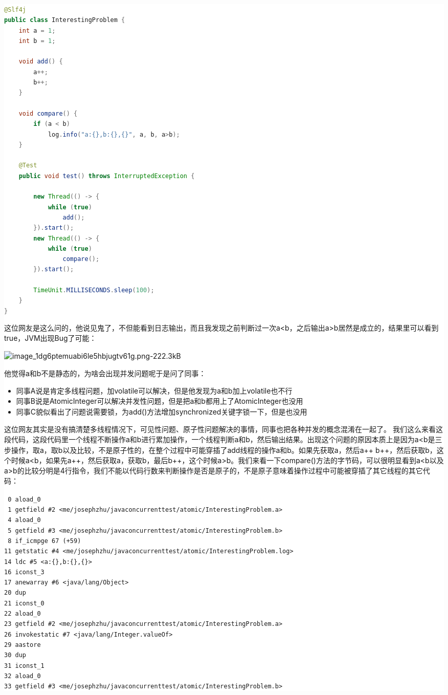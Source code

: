 ```java
@Slf4j
public class InterestingProblem {
    int a = 1;
    int b = 1;

    void add() {
        a++;
        b++;
    }

    void compare() {
        if (a < b)
            log.info("a:{},b:{},{}", a, b, a>b);
    }

    @Test
    public void test() throws InterruptedException {

        new Thread(() -> {
            while (true)
                add();
        }).start();
        new Thread(() -> {
            while (true)
                compare();
        }).start();

        TimeUnit.MILLISECONDS.sleep(100);
    }
}
```
这位网友是这么问的，他说见鬼了，不但能看到日志输出，而且我发现之前判断过一次a<b，之后输出a>b居然是成立的，结果里可以看到true，JVM出现Bug了可能：

![image_1dg6ptemuabi6le5hbjugtv61g.png-222.3kB][3]

他觉得a和b不是静态的，为啥会出现并发问题呢于是问了同事：
- 同事A说是肯定多线程问题，加volatile可以解决，但是他发现为a和b加上volatile也不行
- 同事B说是AtomicInteger可以解决并发性问题，但是把a和b都用上了AtomicInteger也没用
- 同事C貌似看出了问题说需要锁，为add()方法增加synchronized关键字锁一下，但是也没用

这位网友其实是没有搞清楚多线程情况下，可见性问题、原子性问题解决的事情，同事也把各种并发的概念混淆在一起了。
我们这么来看这段代码，这段代码里一个线程不断操作a和b进行累加操作，一个线程判断a和b，然后输出结果。出现这个问题的原因本质上是因为a<b是三步操作，取a，取b以及比较，不是原子性的，在整个过程中可能穿插了add线程的操作a和b。如果先获取a，然后a++ b++，然后获取b，这个时候a<b，如果先a++，然后获取a，获取b，最后b++，这个时候a>b。我们来看一下compare()方法的字节码，可以很明显看到a<b以及a>b的比较分明是4行指令，我们不能以代码行数来判断操作是否是原子的，不是原子意味着操作过程中可能被穿插了其它线程的其它代码：
```
 0 aload_0
 1 getfield #2 <me/josephzhu/javaconcurrenttest/atomic/InterestingProblem.a>
 4 aload_0
 5 getfield #3 <me/josephzhu/javaconcurrenttest/atomic/InterestingProblem.b>
 8 if_icmpge 67 (+59)
11 getstatic #4 <me/josephzhu/javaconcurrenttest/atomic/InterestingProblem.log>
14 ldc #5 <a:{},b:{},{}>
16 iconst_3
17 anewarray #6 <java/lang/Object>
20 dup
21 iconst_0
22 aload_0
23 getfield #2 <me/josephzhu/javaconcurrenttest/atomic/InterestingProblem.a>
26 invokestatic #7 <java/lang/Integer.valueOf>
29 aastore
30 dup
31 iconst_1
32 aload_0
33 getfield #3 <me/josephzhu/javaconcurrenttest/atomic/InterestingProblem.b>
```

  [1]: http://static.zybuluo.com/powerzhuye/vyfunut15pjwqs8w9kuii9gz/image_1dg6kqfra1unpqomj3v1v3l1ktu9.png
  [2]: http://static.zybuluo.com/powerzhuye/l1x3zwth0pu3saved2fgjzqu/image_1dg6ll5s41iaim9u1ijk56j1n2tm.png
  [3]: http://static.zybuluo.com/powerzhuye/tjot8ajrn8mfzcvurpvv6frz/image_1dg6ptemuabi6le5hbjugtv61g.png
  [4]: http://static.zybuluo.com/powerzhuye/f6jsp3vatjdexjqs5opriadq/image_1dfvp8d55spm14t7erkr3mdbscf.png